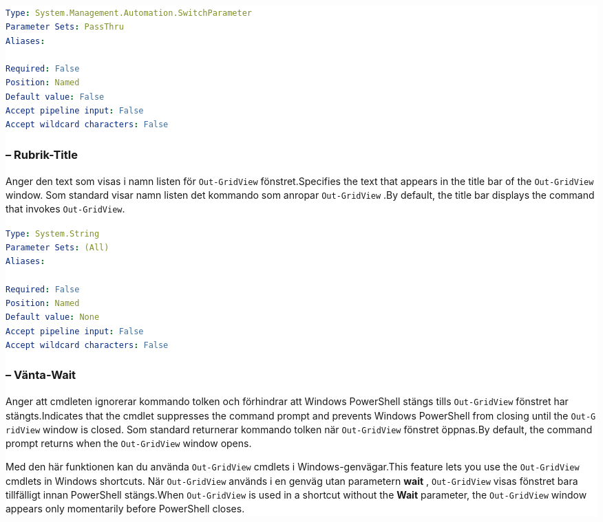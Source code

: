 ```yaml
Type: System.Management.Automation.SwitchParameter
Parameter Sets: PassThru
Aliases:

Required: False
Position: Named
Default value: False
Accept pipeline input: False
Accept wildcard characters: False
```

### <span data-ttu-id="92f27-185">– Rubrik</span><span class="sxs-lookup"><span data-stu-id="92f27-185">-Title</span></span>

<span data-ttu-id="92f27-186">Anger den text som visas i namn listen för `Out-GridView` fönstret.</span><span class="sxs-lookup"><span data-stu-id="92f27-186">Specifies the text that appears in the title bar of the `Out-GridView` window.</span></span> <span data-ttu-id="92f27-187">Som standard visar namn listen det kommando som anropar `Out-GridView` .</span><span class="sxs-lookup"><span data-stu-id="92f27-187">By default, the title bar displays the command that invokes `Out-GridView`.</span></span>

```yaml
Type: System.String
Parameter Sets: (All)
Aliases:

Required: False
Position: Named
Default value: None
Accept pipeline input: False
Accept wildcard characters: False
```

### <span data-ttu-id="92f27-188">– Vänta</span><span class="sxs-lookup"><span data-stu-id="92f27-188">-Wait</span></span>

<span data-ttu-id="92f27-189">Anger att cmdleten ignorerar kommando tolken och förhindrar att Windows PowerShell stängs tills `Out-GridView` fönstret har stängts.</span><span class="sxs-lookup"><span data-stu-id="92f27-189">Indicates that the cmdlet suppresses the command prompt and prevents Windows PowerShell from closing until the `Out-GridView` window is closed.</span></span> <span data-ttu-id="92f27-190">Som standard returnerar kommando tolken när `Out-GridView` fönstret öppnas.</span><span class="sxs-lookup"><span data-stu-id="92f27-190">By default, the command prompt returns when the `Out-GridView` window opens.</span></span>

<span data-ttu-id="92f27-191">Med den här funktionen kan du använda `Out-GridView` cmdlets i Windows-genvägar.</span><span class="sxs-lookup"><span data-stu-id="92f27-191">This feature lets you use the `Out-GridView` cmdlets in Windows shortcuts.</span></span> <span data-ttu-id="92f27-192">När `Out-GridView` används i en genväg utan parametern **wait** , `Out-GridView` visas fönstret bara tillfälligt innan PowerShell stängs.</span><span class="sxs-lookup"><span data-stu-id="92f27-192">When `Out-GridView` is used in a shortcut without the **Wait** parameter, the `Out-GridView` window appears only momentarily before PowerShell closes.</span></span>
